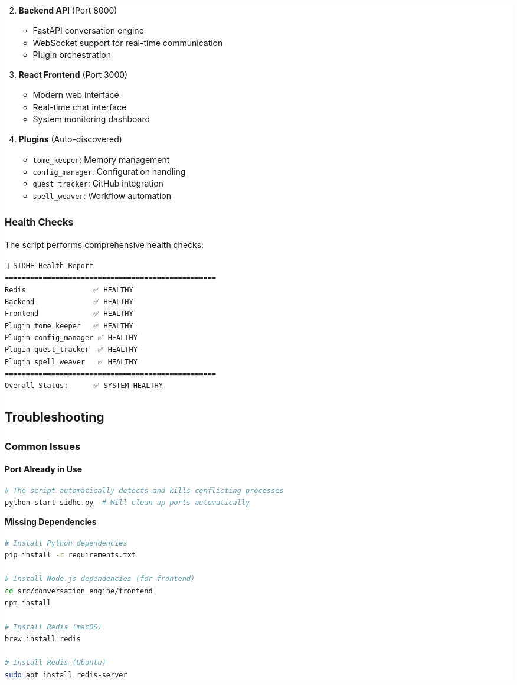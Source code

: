 2. **Backend API** (Port 8000)
   - FastAPI conversation engine
   - WebSocket support for real-time communication
   - Plugin orchestration

3. **React Frontend** (Port 3000) 
   - Modern web interface
   - Real-time chat interface
   - System monitoring dashboard

4. **Plugins** (Auto-discovered)
   - `tome_keeper`: Memory management
   - `config_manager`: Configuration handling
   - `quest_tracker`: GitHub integration
   - `spell_weaver`: Workflow automation

### Health Checks

The script performs comprehensive health checks:

```bash
🏥 SIDHE Health Report
==================================================
Redis                ✅ HEALTHY
Backend              ✅ HEALTHY  
Frontend             ✅ HEALTHY
Plugin tome_keeper   ✅ HEALTHY
Plugin config_manager ✅ HEALTHY
Plugin quest_tracker  ✅ HEALTHY
Plugin spell_weaver   ✅ HEALTHY
==================================================
Overall Status:      ✅ SYSTEM HEALTHY
```

## Troubleshooting

### Common Issues

**Port Already in Use**
```bash
# The script automatically detects and kills conflicting processes
python start-sidhe.py  # Will clean up ports automatically
```

**Missing Dependencies**
```bash
# Install Python dependencies
pip install -r requirements.txt

# Install Node.js dependencies (for frontend)
cd src/conversation_engine/frontend
npm install

# Install Redis (macOS)
brew install redis

# Install Redis (Ubuntu)
sudo apt install redis-server
```
